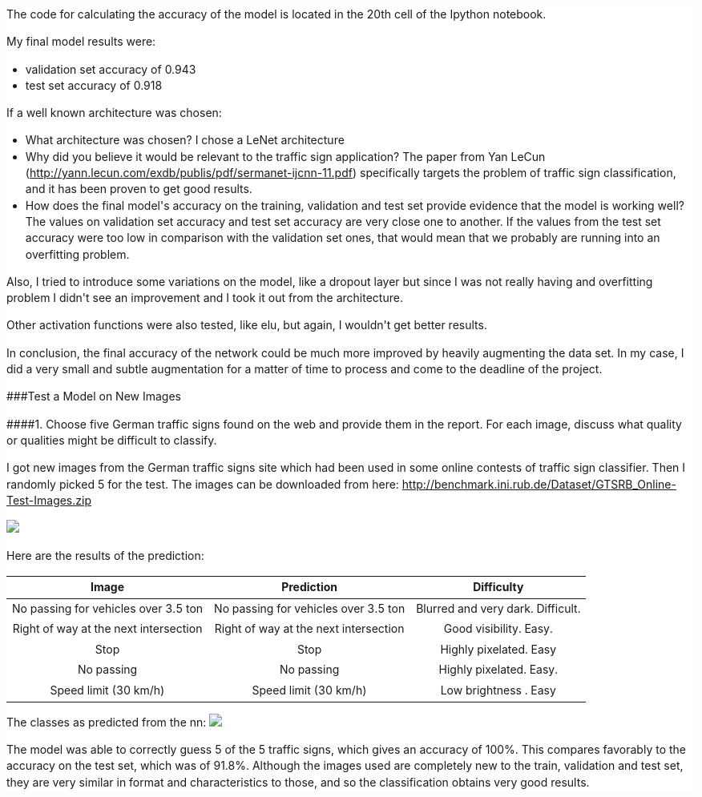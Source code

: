 The code for calculating the accuracy of the model is located in the 20th cell of the Ipython notebook.

My final model results were:
* validation set accuracy of 0.943 
* test set accuracy of 0.918

If a well known architecture was chosen:
* What architecture was chosen? I chose a LeNet architecture
* Why did you believe it would be relevant to the traffic sign application? The paper from Yan LeCun (http://yann.lecun.com/exdb/publis/pdf/sermanet-ijcnn-11.pdf) specifically targets the problem of traffic sign classification, and it has been proven to get good results.
* How does the final model's accuracy on the training, validation and test set provide evidence that the model is working well? The values on validation set accuracy and test set accuracy are very close one to another. If the values from the test set accuracy were too low in comparison with the validation set ones, that would mean that we probably are running into an overfitting problem. 

Also, I tried to introduce some variations on the model, like a dropout layer but since I was not really having and overfitting problem I didn't see an improvement and I took it out from the architecture.

Other activation functions were also tested, like elu, but again, I wouldn't get better results.

In conclusion, the final accuracy of the network could be much more improved by heavily augmenting the data set. In my case, I did a very small and subtle augmentation for a matter of time to process and come to the deadline of the project.
 
###Test a Model on New Images

####1. Choose five German traffic signs found on the web and provide them in the report. For each image, discuss what quality or qualities might be difficult to classify.

I got new images from the German traffic signs site which had been used in some online contests of traffic sign classifier. Then I randomly picked 5 for the test. The images can be downloaded from here: http://benchmark.ini.rub.de/Dataset/GTSRB_Online-Test-Images.zip

<img src="https://cloud.githubusercontent.com/assets/4292837/24590848/ce4876be-17f4-11e7-8905-143def61c34d.png" />

Here are the results of the prediction:

| Image			        |     Prediction	        					|  Difficulty          |
|:---------------------:|:---------------------------------------------:|:---------------------------------------------:|
| No passing for vehicles over 3.5 ton      		| No passing for vehicles over 3.5 ton   									|  Blurred and very dark. Difficult. |
| Right of way at the next intersection     			| Right of way at the next intersection  									| Good visibility. Easy.  |
| Stop					| Stop							|  Highly pixelated. Easy  |
| No passing      		| No passing					 				| Highly pixelated. Easy.  |
| Speed limit (30 km/h)			| Speed limit (30 km/h)	      						| Low brightness . Easy  |

The classes as predicted from the nn:
<img src= https://cloud.githubusercontent.com/assets/4292837/24591043/dbaa501c-17f8-11e7-9481-e9ba7086cf3b.png  />

The model was able to correctly guess 5 of the 5 traffic signs, which gives an accuracy of 100%. This compares favorably to the accuracy on the test set, which was of 91.8%. Although the images used are completely new to the train, validation and test set, they are very similar in format and characteristics to those, and so the classification obtains very good results. 
